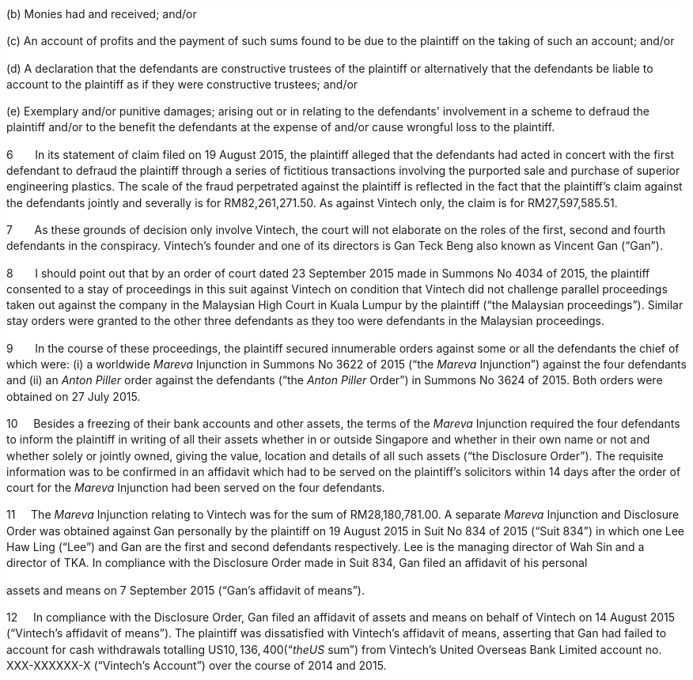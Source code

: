  (b) Monies had and received; and/or 

 (c) An account of profits and the payment of such sums found to be due to the plaintiff on the taking of such an account; and/or 

 (d) A declaration that the defendants are constructive trustees of the plaintiff or alternatively that the defendants be liable to account to the plaintiff as if they were constructive trustees; and/or 

 (e) Exemplary and/or punitive damages; arising out or in relating to the defendants' involvement in a scheme to defraud the plaintiff and/or to the benefit the defendants at the expense of and/or cause wrongful loss to the plaintiff. 

6       In its statement of claim filed on 19 August 2015, the plaintiff alleged that the defendants had acted in concert with the first defendant to defraud the plaintiff through a series of fictitious transactions involving the purported sale and purchase of superior engineering plastics. The scale of the fraud perpetrated against the plaintiff is reflected in the fact that the plaintiff’s claim against the defendants jointly and severally is for RM82,261,271.50. As against Vintech only, the claim is for RM27,597,585.51. 

7       As these grounds of decision only involve Vintech, the court will not elaborate on the roles of the first, second and fourth defendants in the conspiracy. Vintech’s founder and one of its directors is Gan Teck Beng also known as Vincent Gan (“Gan”). 

8       I should point out that by an order of court dated 23 September 2015 made in Summons No 4034 of 2015, the plaintiff consented to a stay of proceedings in this suit against Vintech on condition that Vintech did not challenge parallel proceedings taken out against the company in the Malaysian High Court in Kuala Lumpur by the plaintiff (“the Malaysian proceedings”). Similar stay orders were granted to the other three defendants as they too were defendants in the Malaysian proceedings. 

9       In the course of these proceedings, the plaintiff secured innumerable orders against some or all the defendants the chief of which were: (i) a worldwide _Mareva_ Injunction in Summons No 3622 of 2015 (“the _Mareva_ Injunction”) against the four defendants and (ii) an _Anton Piller_ order against the defendants (“the _Anton Piller_ Order”) in Summons No 3624 of 2015. Both orders were obtained on 27 July 2015. 

10     Besides a freezing of their bank accounts and other assets, the terms of the _Mareva_ Injunction required the four defendants to inform the plaintiff in writing of all their assets whether in or outside Singapore and whether in their own name or not and whether solely or jointly owned, giving the value, location and details of all such assets (“the Disclosure Order”). The requisite information was to be confirmed in an affidavit which had to be served on the plaintiff’s solicitors within 14 days after the order of court for the _Mareva_ Injunction had been served on the four defendants. 

11     The _Mareva_ Injunction relating to Vintech was for the sum of RM28,180,781.00. A separate _Mareva_ Injunction and Disclosure Order was obtained against Gan personally by the plaintiff on 19 August 2015 in Suit No 834 of 2015 (“Suit 834”) in which one Lee Haw Ling (“Lee”) and Gan are the first and second defendants respectively. Lee is the managing director of Wah Sin and a director of TKA. In compliance with the Disclosure Order made in Suit 834, Gan filed an affidavit of his personal 


assets and means on 7 September 2015 (“Gan’s affidavit of means”). 

12     In compliance with the Disclosure Order, Gan filed an affidavit of assets and means on behalf of Vintech on 14 August 2015 (“Vintech’s affidavit of means”). The plaintiff was dissatisfied with Vintech’s affidavit of means, asserting that Gan had failed to account for cash withdrawals totalling US$10,136,400 (“the US$ sum”) from Vintech’s United Overseas Bank Limited account no. XXX-XXXXXX-X (“Vintech’s Account”) over the course of 2014 and 2015. 
